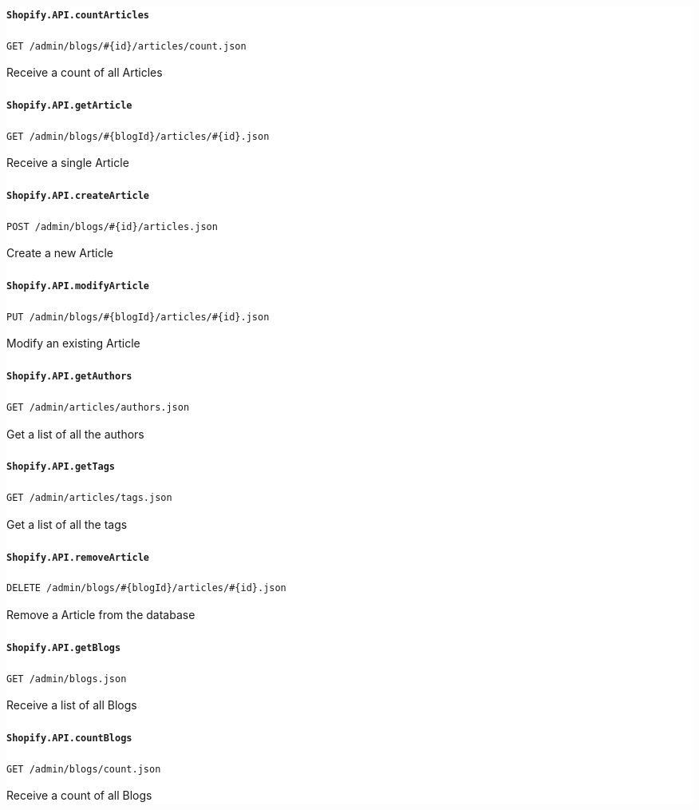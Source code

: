 
#### `Shopify.API.countArticles`
```
GET /admin/blogs/#{id}/articles/count.json
```
Receive a count of all Articles


#### `Shopify.API.getArticle`
```
GET /admin/blogs/#{blogId}/articles/#{id}.json
```
Receive a single Article


#### `Shopify.API.createArticle`
```
POST /admin/blogs/#{id}/articles.json
```
Create a new Article


#### `Shopify.API.modifyArticle`
```
PUT /admin/blogs/#{blogId}/articles/#{id}.json
```
Modify an existing Article


#### `Shopify.API.getAuthors`
```
GET /admin/articles/authors.json
```
Get a list of all the authors


#### `Shopify.API.getTags`
```
GET /admin/articles/tags.json
```
Get a list of all the tags


#### `Shopify.API.removeArticle`
```
DELETE /admin/blogs/#{blogId}/articles/#{id}.json
```
Remove a Article from the database


#### `Shopify.API.getBlogs`
```
GET /admin/blogs.json
```
Receive a list of all Blogs


#### `Shopify.API.countBlogs`
```
GET /admin/blogs/count.json
```
Receive a count of all Blogs
